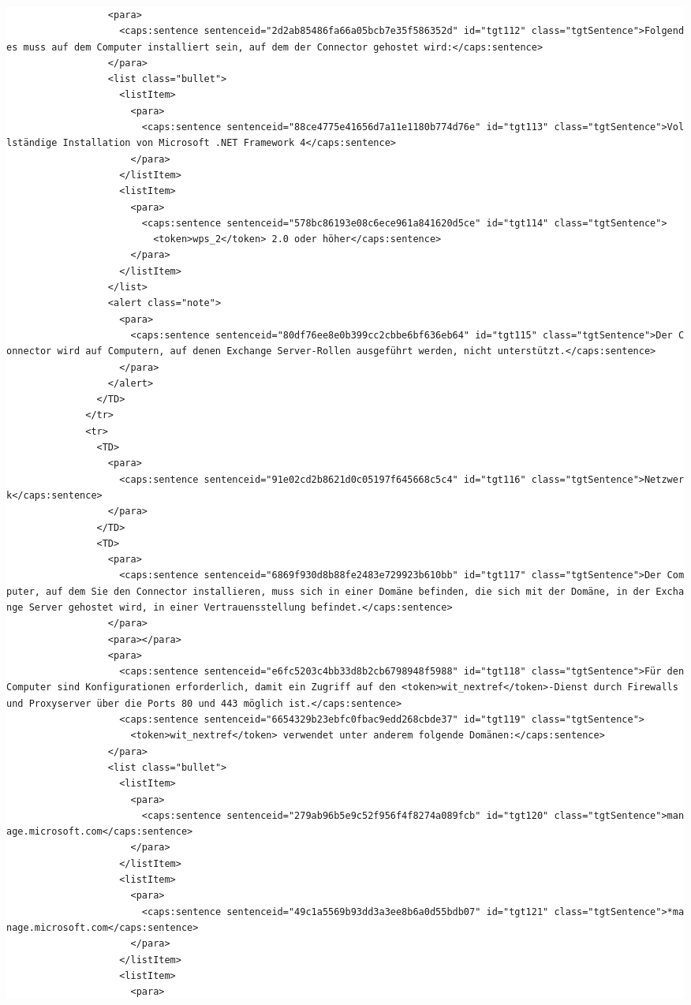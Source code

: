                       <para>
                        <caps:sentence sentenceid="2d2ab85486fa66a05bcb7e35f586352d" id="tgt112" class="tgtSentence">Folgendes muss auf dem Computer installiert sein, auf dem der Connector gehostet wird:</caps:sentence>
                      </para>
                      <list class="bullet">
                        <listItem>
                          <para>
                            <caps:sentence sentenceid="88ce4775e41656d7a11e1180b774d76e" id="tgt113" class="tgtSentence">Vollständige Installation von Microsoft .NET Framework 4</caps:sentence>
                          </para>
                        </listItem>
                        <listItem>
                          <para>
                            <caps:sentence sentenceid="578bc86193e08c6ece961a841620d5ce" id="tgt114" class="tgtSentence">
                              <token>wps_2</token> 2.0 oder höher</caps:sentence>
                          </para>
                        </listItem>
                      </list>
                      <alert class="note">
                        <para>
                          <caps:sentence sentenceid="80df76ee8e0b399cc2cbbe6bf636eb64" id="tgt115" class="tgtSentence">Der Connector wird auf Computern, auf denen Exchange Server-Rollen ausgeführt werden, nicht unterstützt.</caps:sentence>
                        </para>
                      </alert>
                    </TD>
                  </tr>
                  <tr>
                    <TD>
                      <para>
                        <caps:sentence sentenceid="91e02cd2b8621d0c05197f645668c5c4" id="tgt116" class="tgtSentence">Netzwerk</caps:sentence>
                      </para>
                    </TD>
                    <TD>
                      <para>
                        <caps:sentence sentenceid="6869f930d8b88fe2483e729923b610bb" id="tgt117" class="tgtSentence">Der Computer, auf dem Sie den Connector installieren, muss sich in einer Domäne befinden, die sich mit der Domäne, in der Exchange Server gehostet wird, in einer Vertrauensstellung befindet.</caps:sentence>
                      </para>
                      <para></para>
                      <para>
                        <caps:sentence sentenceid="e6fc5203c4bb33d8b2cb6798948f5988" id="tgt118" class="tgtSentence">Für den Computer sind Konfigurationen erforderlich, damit ein Zugriff auf den <token>wit_nextref</token>-Dienst durch Firewalls und Proxyserver über die Ports 80 und 443 möglich ist.</caps:sentence>
                        <caps:sentence sentenceid="6654329b23ebfc0fbac9edd268cbde37" id="tgt119" class="tgtSentence">
                          <token>wit_nextref</token> verwendet unter anderem folgende Domänen:</caps:sentence>
                      </para>
                      <list class="bullet">
                        <listItem>
                          <para>
                            <caps:sentence sentenceid="279ab96b5e9c52f956f4f8274a089fcb" id="tgt120" class="tgtSentence">manage.microsoft.com</caps:sentence>
                          </para>
                        </listItem>
                        <listItem>
                          <para>
                            <caps:sentence sentenceid="49c1a5569b93dd3a3ee8b6a0d55bdb07" id="tgt121" class="tgtSentence">*manage.microsoft.com</caps:sentence>
                          </para>
                        </listItem>
                        <listItem>
                          <para>